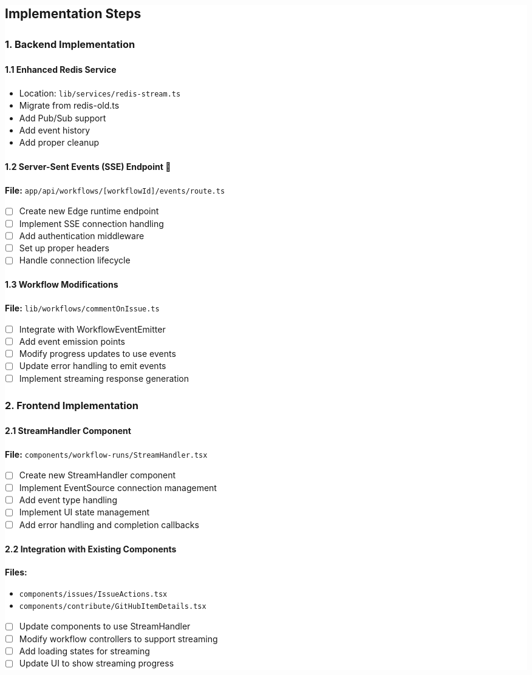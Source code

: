 ## Implementation Steps

### 1. Backend Implementation

#### 1.1 Enhanced Redis Service

- Location: `lib/services/redis-stream.ts`
- Migrate from redis-old.ts
- Add Pub/Sub support
- Add event history
- Add proper cleanup

#### 1.2 Server-Sent Events (SSE) Endpoint 🔄

**File:** `app/api/workflows/[workflowId]/events/route.ts`

- [ ] Create new Edge runtime endpoint
- [ ] Implement SSE connection handling
- [ ] Add authentication middleware
- [ ] Set up proper headers
- [ ] Handle connection lifecycle

#### 1.3 Workflow Modifications

**File:** `lib/workflows/commentOnIssue.ts`

- [ ] Integrate with WorkflowEventEmitter
- [ ] Add event emission points
- [ ] Modify progress updates to use events
- [ ] Update error handling to emit events
- [ ] Implement streaming response generation

### 2. Frontend Implementation

#### 2.1 StreamHandler Component

**File:** `components/workflow-runs/StreamHandler.tsx`

- [ ] Create new StreamHandler component
- [ ] Implement EventSource connection management
- [ ] Add event type handling
- [ ] Implement UI state management
- [ ] Add error handling and completion callbacks

#### 2.2 Integration with Existing Components

**Files:**

- `components/issues/IssueActions.tsx`
- `components/contribute/GitHubItemDetails.tsx`
- [ ] Update components to use StreamHandler
- [ ] Modify workflow controllers to support streaming
- [ ] Add loading states for streaming
- [ ] Update UI to show streaming progress
